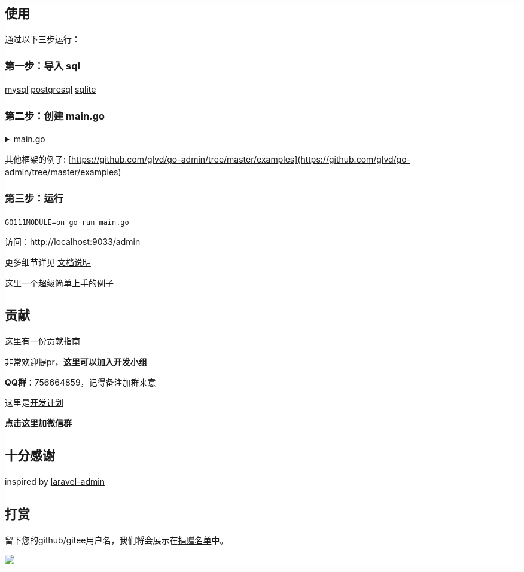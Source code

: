 ## 使用

通过以下三步运行：

### 第一步：导入 sql

[mysql](https://raw.githubusercontent.com/glvd/go-admin/master/data/admin.sql)
[postgresql](https://raw.githubusercontent.com/glvd/go-admin/master/data/admin.pgsql)
[sqlite](https://raw.githubusercontent.com/glvd/go-admin/master/data/admin.db)

### 第二步：创建 main.go

<details><summary>main.go</summary></details>

其他框架的例子: [https://github.com/glvd/go-admin/tree/master/examples](https://github.com/glvd/go-admin/tree/master/examples)

### 第三步：运行

```shell
GO111MODULE=on go run main.go
```

访问：[http://localhost:9033/admin](http://localhost:9033/admin)

更多细节详见 [文档说明](http://www.go-admin.cn/docs/#/README)

[这里一个超级简单上手的例子](https://github.com/glvd/example)

## 贡献

[这里有一份贡献指南](CONTRIBUTING_CN.md)

非常欢迎提pr，<strong>这里可以加入开发小组</strong>

<strong>QQ群</strong>：756664859，记得备注加群来意

这里是[开发计划](https://github.com/glvd/go-admin/projects)

<strong>[点击这里加微信群](http://quick.go-admin.cn/resource/wechat_qrcode.jpg)</strong>

## 十分感谢

inspired by [laravel-admin](https://github.com/z-song/laravel-admin)

## 打赏

留下您的github/gitee用户名，我们将会展示在[捐赠名单](DONATION.md)中。

<img src="http://quick.go-admin.cn/official/assets/imgs/shoukuan.jpg" width="650" />